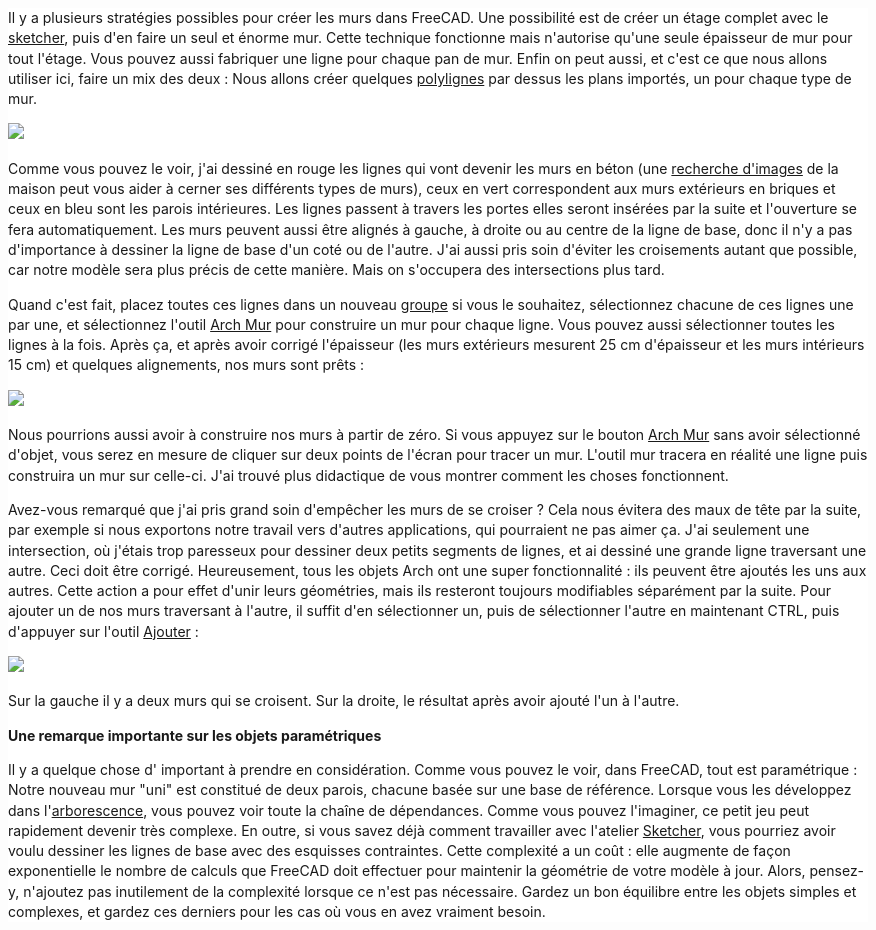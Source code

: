 Il y a plusieurs stratégies possibles pour créer les murs dans FreeCAD. Une possibilité est de créer un étage complet avec le [sketcher](/Sketcher_Workbench/fr "Sketcher Workbench/fr"), puis d'en faire un seul et énorme mur. Cette technique fonctionne mais n'autorise qu'une seule épaisseur de mur pour tout l'étage. Vous pouvez aussi fabriquer une ligne pour chaque pan de mur. Enfin on peut aussi, et c'est ce que nous allons utiliser ici, faire un mix des deux : Nous allons créer quelques [polylignes](/Draft_Wire/fr "Draft Wire/fr") par dessus les plans importés, un pour chaque type de mur.

![](/images/Arch_tutorial_03.jpg)

Comme vous pouvez le voir, j'ai dessiné en rouge les lignes qui vont devenir les murs en béton (une [recherche d'images](http://www.google.com/search?tbm=isch&q=casa+artigas+brooklin) de la maison peut vous aider à cerner ses différents types de murs), ceux en vert correspondent aux murs extérieurs en briques et ceux en bleu sont les parois intérieures. Les lignes passent à travers les portes elles seront insérées par la suite et l'ouverture se fera automatiquement. Les murs peuvent aussi être alignés à gauche, à droite ou au centre de la ligne de base, donc il n'y a pas d'importance à dessiner la ligne de base d'un coté ou de l'autre. J'ai aussi pris soin d'éviter les croisements autant que possible, car notre modèle sera plus précis de cette manière. Mais on s'occupera des intersections plus tard.

Quand c'est fait, placez toutes ces lignes dans un nouveau [groupe](/Group/fr "Group/fr") si vous le souhaitez, sélectionnez chacune de ces lignes une par une, et sélectionnez l'outil [Arch Mur](/Arch_Wall/fr "Arch Wall/fr") pour construire un mur pour chaque ligne. Vous pouvez aussi sélectionner toutes les lignes à la fois. Après ça, et après avoir corrigé l'épaisseur (les murs extérieurs mesurent 25 cm d'épaisseur et les murs intérieurs 15 cm) et quelques alignements, nos murs sont prêts :

![](/images/Arch_tutorial_04.jpg)

Nous pourrions aussi avoir à construire nos murs à partir de zéro. Si vous appuyez sur le bouton [Arch Mur](/Arch_Wall/fr "Arch Wall/fr") sans avoir sélectionné d'objet, vous serez en mesure de cliquer sur deux points de l'écran pour tracer un mur. L'outil mur tracera en réalité une ligne puis construira un mur sur celle-ci. J'ai trouvé plus didactique de vous montrer comment les choses fonctionnent.

Avez-vous remarqué que j'ai pris grand soin d'empêcher les murs de se croiser ? Cela nous évitera des maux de tête par la suite, par exemple si nous exportons notre travail vers d'autres applications, qui pourraient ne pas aimer ça. J'ai seulement une intersection, où j'étais trop paresseux pour dessiner deux petits segments de lignes, et ai dessiné une grande ligne traversant une autre. Ceci doit être corrigé. Heureusement, tous les objets Arch ont une super fonctionnalité : ils peuvent être ajoutés les uns aux autres. Cette action a pour effet d'unir leurs géométries, mais ils resteront toujours modifiables séparément par la suite. Pour ajouter un de nos murs traversant à l'autre, il suffit d'en sélectionner un, puis de sélectionner l'autre en maintenant CTRL, puis d'appuyer sur l'outil [Ajouter](/Arch_Add/fr "Arch Add/fr") :

![](/images/Arch_tutorial_05.jpg)

Sur la gauche il y a deux murs qui se croisent. Sur la droite, le résultat après avoir ajouté l'un à l'autre.

**Une remarque importante sur les objets paramétriques**

Il y a quelque chose d' important à prendre en considération. Comme vous pouvez le voir, dans FreeCAD, tout est paramétrique : Notre nouveau mur "uni" est constitué de deux parois, chacune basée sur une base de référence. Lorsque vous les développez dans l'[arborescence](/Document_structure/fr "Document structure/fr"), vous pouvez voir toute la chaîne de dépendances. Comme vous pouvez l'imaginer, ce petit jeu peut rapidement devenir très complexe. En outre, si vous savez déjà comment travailler avec l'atelier [Sketcher](/Sketcher_Workbench/fr "Sketcher Workbench/fr"), vous pourriez avoir voulu dessiner les lignes de base avec des esquisses contraintes. Cette complexité a un coût : elle augmente de façon exponentielle le nombre de calculs que FreeCAD doit effectuer pour maintenir la géométrie de votre modèle à jour. Alors, pensez-y, n'ajoutez pas inutilement de la complexité lorsque ce n'est pas nécessaire. Gardez un bon équilibre entre les objets simples et complexes, et gardez ces derniers pour les cas où vous en avez vraiment besoin.
